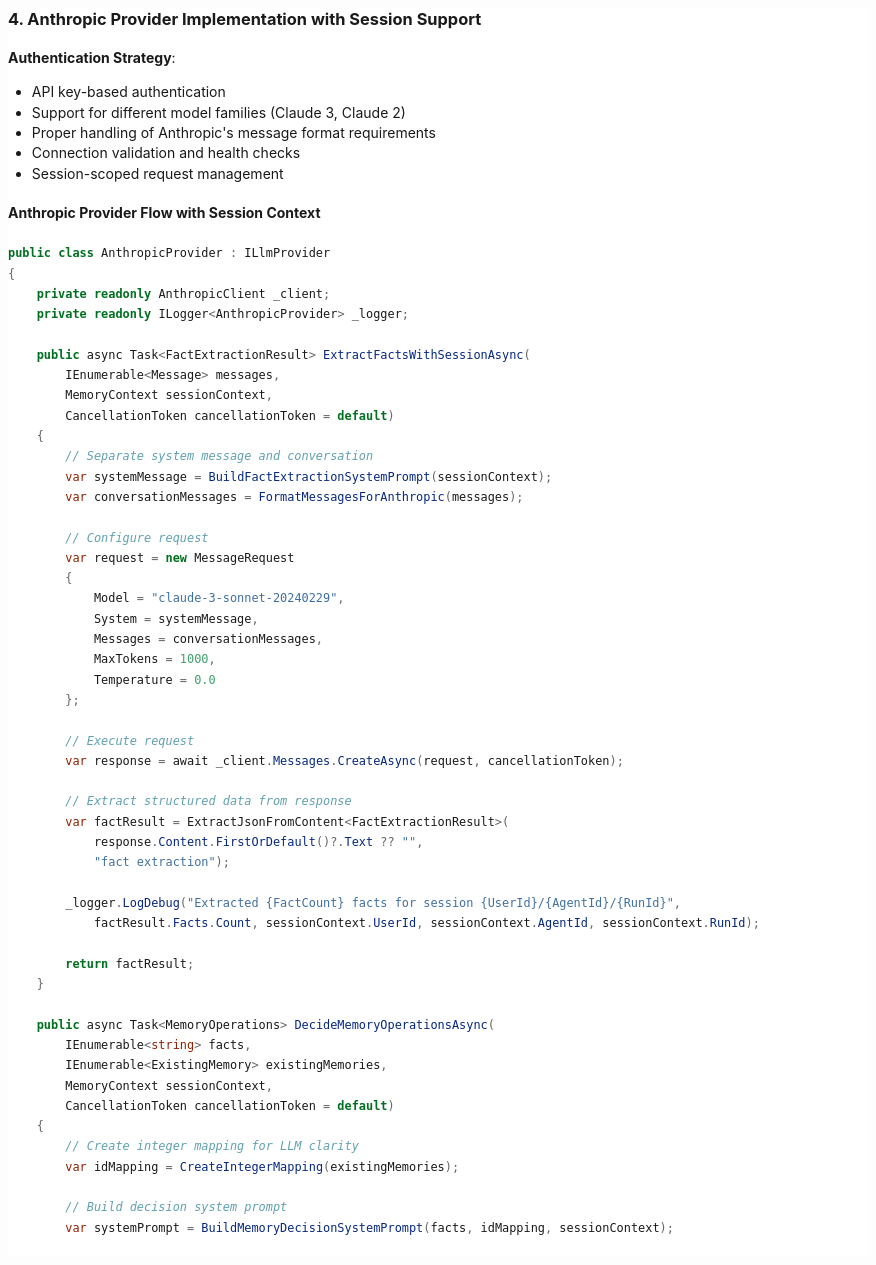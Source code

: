 ### 4. Anthropic Provider Implementation with Session Support

**Authentication Strategy**:
- API key-based authentication
- Support for different model families (Claude 3, Claude 2)
- Proper handling of Anthropic's message format requirements
- Connection validation and health checks
- Session-scoped request management

#### Anthropic Provider Flow with Session Context

```csharp
public class AnthropicProvider : ILlmProvider
{
    private readonly AnthropicClient _client;
    private readonly ILogger<AnthropicProvider> _logger;

    public async Task<FactExtractionResult> ExtractFactsWithSessionAsync(
        IEnumerable<Message> messages,
        MemoryContext sessionContext,
        CancellationToken cancellationToken = default)
    {
        // Separate system message and conversation
        var systemMessage = BuildFactExtractionSystemPrompt(sessionContext);
        var conversationMessages = FormatMessagesForAnthropic(messages);

        // Configure request
        var request = new MessageRequest
        {
            Model = "claude-3-sonnet-20240229",
            System = systemMessage,
            Messages = conversationMessages,
            MaxTokens = 1000,
            Temperature = 0.0
        };

        // Execute request
        var response = await _client.Messages.CreateAsync(request, cancellationToken);
        
        // Extract structured data from response
        var factResult = ExtractJsonFromContent<FactExtractionResult>(
            response.Content.FirstOrDefault()?.Text ?? "",
            "fact extraction");

        _logger.LogDebug("Extracted {FactCount} facts for session {UserId}/{AgentId}/{RunId}",
            factResult.Facts.Count, sessionContext.UserId, sessionContext.AgentId, sessionContext.RunId);

        return factResult;
    }

    public async Task<MemoryOperations> DecideMemoryOperationsAsync(
        IEnumerable<string> facts,
        IEnumerable<ExistingMemory> existingMemories,
        MemoryContext sessionContext,
        CancellationToken cancellationToken = default)
    {
        // Create integer mapping for LLM clarity
        var idMapping = CreateIntegerMapping(existingMemories);
        
        // Build decision system prompt
        var systemPrompt = BuildMemoryDecisionSystemPrompt(facts, idMapping, sessionContext);
        
```